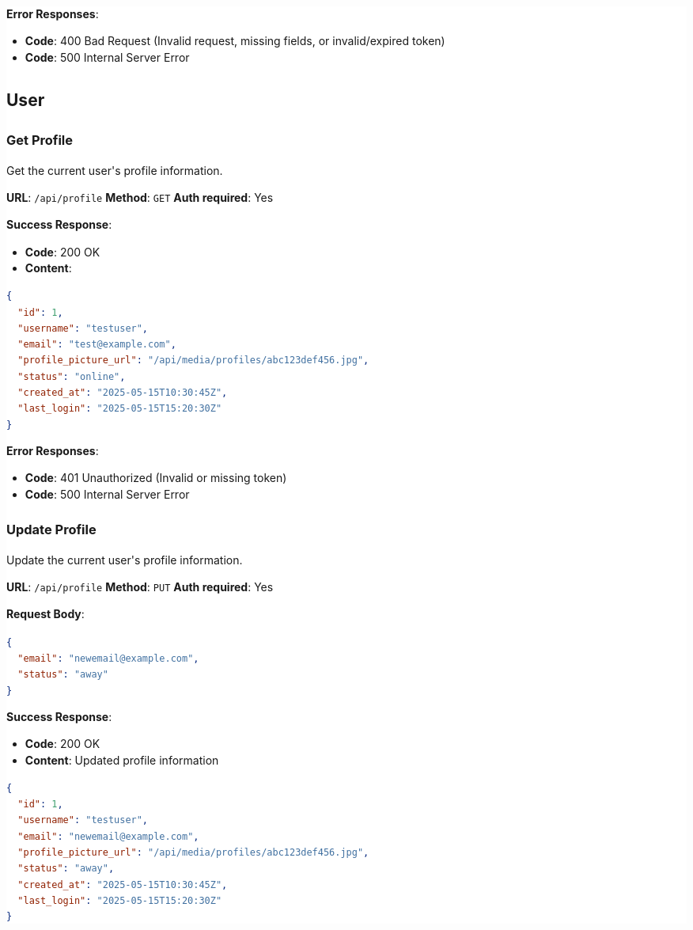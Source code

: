 **Error Responses**:
- **Code**: 400 Bad Request (Invalid request, missing fields, or invalid/expired token)
- **Code**: 500 Internal Server Error

## User

### Get Profile

Get the current user's profile information.

**URL**: `/api/profile`
**Method**: `GET`
**Auth required**: Yes

**Success Response**:
- **Code**: 200 OK
- **Content**:
```json
{
  "id": 1,
  "username": "testuser",
  "email": "test@example.com",
  "profile_picture_url": "/api/media/profiles/abc123def456.jpg",
  "status": "online",
  "created_at": "2025-05-15T10:30:45Z",
  "last_login": "2025-05-15T15:20:30Z"
}
```

**Error Responses**:
- **Code**: 401 Unauthorized (Invalid or missing token)
- **Code**: 500 Internal Server Error

### Update Profile

Update the current user's profile information.

**URL**: `/api/profile`
**Method**: `PUT`
**Auth required**: Yes

**Request Body**:
```json
{
  "email": "newemail@example.com",
  "status": "away"
}
```

**Success Response**:
- **Code**: 200 OK
- **Content**: Updated profile information
```json
{
  "id": 1,
  "username": "testuser",
  "email": "newemail@example.com",
  "profile_picture_url": "/api/media/profiles/abc123def456.jpg",
  "status": "away",
  "created_at": "2025-05-15T10:30:45Z",
  "last_login": "2025-05-15T15:20:30Z"
}
```
